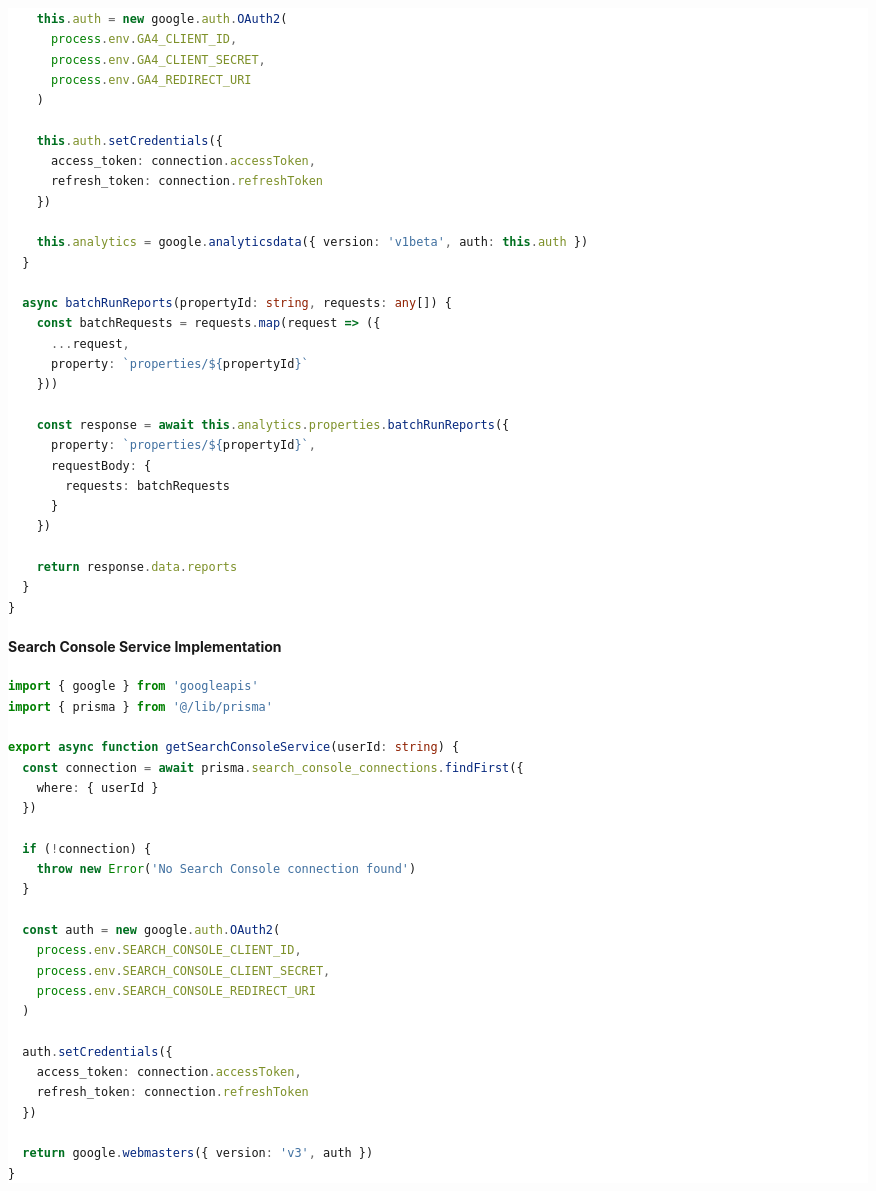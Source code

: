 ```typescript
    this.auth = new google.auth.OAuth2(
      process.env.GA4_CLIENT_ID,
      process.env.GA4_CLIENT_SECRET,
      process.env.GA4_REDIRECT_URI
    )

    this.auth.setCredentials({
      access_token: connection.accessToken,
      refresh_token: connection.refreshToken
    })

    this.analytics = google.analyticsdata({ version: 'v1beta', auth: this.auth })
  }

  async batchRunReports(propertyId: string, requests: any[]) {
    const batchRequests = requests.map(request => ({
      ...request,
      property: `properties/${propertyId}`
    }))

    const response = await this.analytics.properties.batchRunReports({
      property: `properties/${propertyId}`,
      requestBody: {
        requests: batchRequests
      }
    })

    return response.data.reports
  }
}
```

#### **Search Console Service Implementation**

```typescript
import { google } from 'googleapis'
import { prisma } from '@/lib/prisma'

export async function getSearchConsoleService(userId: string) {
  const connection = await prisma.search_console_connections.findFirst({
    where: { userId }
  })

  if (!connection) {
    throw new Error('No Search Console connection found')
  }

  const auth = new google.auth.OAuth2(
    process.env.SEARCH_CONSOLE_CLIENT_ID,
    process.env.SEARCH_CONSOLE_CLIENT_SECRET,
    process.env.SEARCH_CONSOLE_REDIRECT_URI
  )

  auth.setCredentials({
    access_token: connection.accessToken,
    refresh_token: connection.refreshToken
  })

  return google.webmasters({ version: 'v3', auth })
}
```
